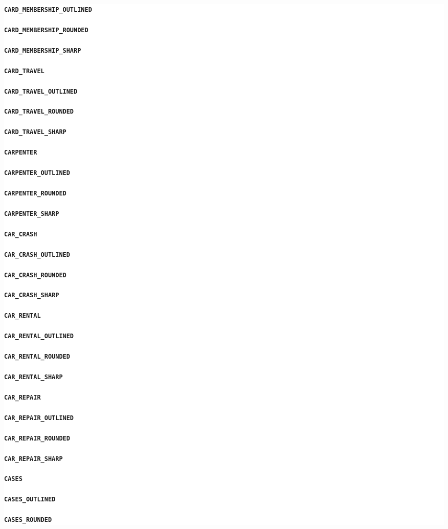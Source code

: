 #### `CARD_MEMBERSHIP_OUTLINED`

#### `CARD_MEMBERSHIP_ROUNDED`

#### `CARD_MEMBERSHIP_SHARP`

#### `CARD_TRAVEL`

#### `CARD_TRAVEL_OUTLINED`

#### `CARD_TRAVEL_ROUNDED`

#### `CARD_TRAVEL_SHARP`

#### `CARPENTER`

#### `CARPENTER_OUTLINED`

#### `CARPENTER_ROUNDED`

#### `CARPENTER_SHARP`

#### `CAR_CRASH`

#### `CAR_CRASH_OUTLINED`

#### `CAR_CRASH_ROUNDED`

#### `CAR_CRASH_SHARP`

#### `CAR_RENTAL`

#### `CAR_RENTAL_OUTLINED`

#### `CAR_RENTAL_ROUNDED`

#### `CAR_RENTAL_SHARP`

#### `CAR_REPAIR`

#### `CAR_REPAIR_OUTLINED`

#### `CAR_REPAIR_ROUNDED`

#### `CAR_REPAIR_SHARP`

#### `CASES`

#### `CASES_OUTLINED`

#### `CASES_ROUNDED`
